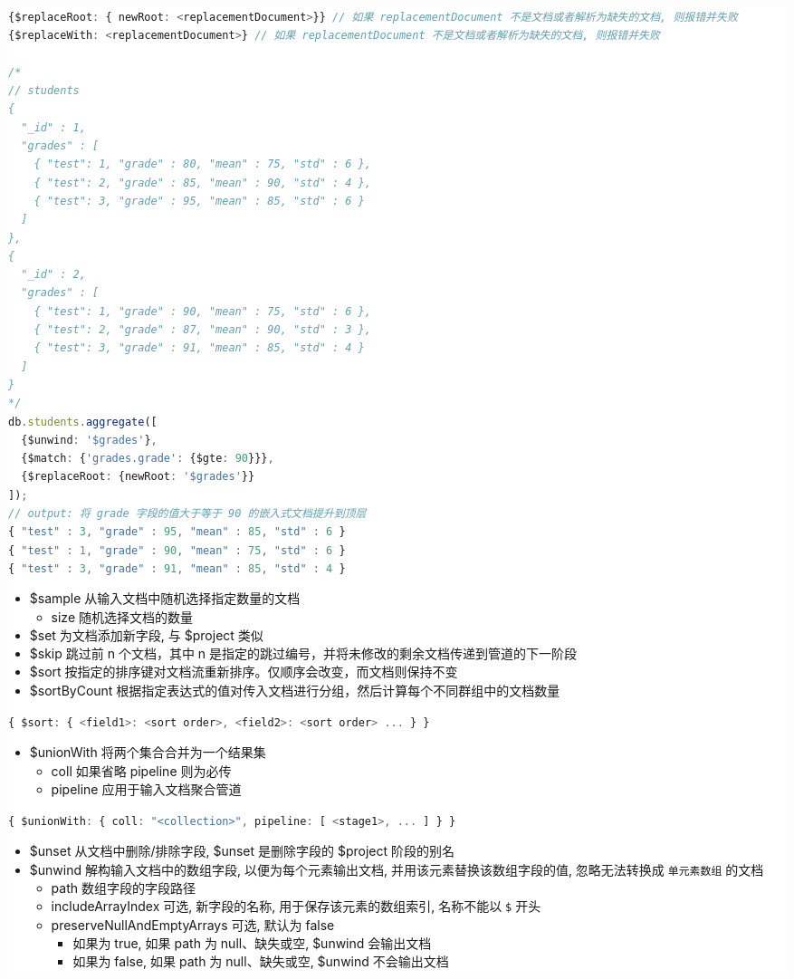 ```ts
{$replaceRoot: { newRoot: <replacementDocument>}} // 如果 replacementDocument 不是文档或者解析为缺失的文档, 则报错并失败
{$replaceWith: <replacementDocument>} // 如果 replacementDocument 不是文档或者解析为缺失的文档, 则报错并失败

/*
// students
{
  "_id" : 1,
  "grades" : [
    { "test": 1, "grade" : 80, "mean" : 75, "std" : 6 },
    { "test": 2, "grade" : 85, "mean" : 90, "std" : 4 },
    { "test": 3, "grade" : 95, "mean" : 85, "std" : 6 }
  ]
},
{
  "_id" : 2,
  "grades" : [
    { "test": 1, "grade" : 90, "mean" : 75, "std" : 6 },
    { "test": 2, "grade" : 87, "mean" : 90, "std" : 3 },
    { "test": 3, "grade" : 91, "mean" : 85, "std" : 4 }
  ]
}
*/
db.students.aggregate([
  {$unwind: '$grades'},
  {$match: {'grades.grade': {$gte: 90}}},
  {$replaceRoot: {newRoot: '$grades'}}
]);
// output: 将 grade 字段的值大于等于 90 的嵌入式文档提升到顶层
{ "test" : 3, "grade" : 95, "mean" : 85, "std" : 6 }
{ "test" : 1, "grade" : 90, "mean" : 75, "std" : 6 }
{ "test" : 3, "grade" : 91, "mean" : 85, "std" : 4 }
```

- $sample 从输入文档中随机选择指定数量的文档
  - size 随机选择文档的数量
- $set  为文档添加新字段, 与 $project 类似
- $skip 跳过前 n 个文档，其中 n 是指定的跳过编号，并将未修改的剩余文档传递到管道的下一阶段
- $sort 按指定的排序键对文档流重新排序。仅顺序会改变，而文档则保持不变
- $sortByCount  根据指定表达式的值对传入文档进行分组，然后计算每个不同群组中的文档数量

```ts
{ $sort: { <field1>: <sort order>, <field2>: <sort order> ... } }
```

- $unionWith 将两个集合合并为一个结果集
  - coll 如果省略 pipeline 则为必传
  - pipeline  应用于输入文档聚合管道

```ts
{ $unionWith: { coll: "<collection>", pipeline: [ <stage1>, ... ] } }
```

- $unset  从文档中删除/排除字段, $unset 是删除字段的 $project 阶段的别名
- $unwind 解构输入文档中的数组字段, 以便为每个元素输出文档, 并用该元素替换该数组字段的值, 忽略无法转换成 `单元素数组` 的文档
  - path  数组字段的字段路径
  - includeArrayIndex  可选, 新字段的名称, 用于保存该元素的数组索引, 名称不能以 `$` 开头
  - preserveNullAndEmptyArrays  可选, 默认为 false
    - 如果为 true, 如果 path 为 null、缺失或空, $unwind 会输出文档
    - 如果为 false, 如果 path 为 null、缺失或空, $unwind 不会输出文档
